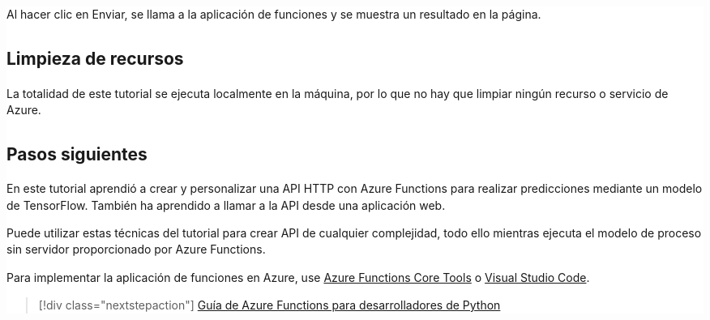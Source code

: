 Al hacer clic en Enviar, se llama a la aplicación de funciones y se muestra un resultado en la página.

## <a name="clean-up-resources"></a>Limpieza de recursos
La totalidad de este tutorial se ejecuta localmente en la máquina, por lo que no hay que limpiar ningún recurso o servicio de Azure.

## <a name="next-steps"></a>Pasos siguientes

En este tutorial aprendió a crear y personalizar una API HTTP con Azure Functions para realizar predicciones mediante un modelo de TensorFlow. También ha aprendido a llamar a la API desde una aplicación web.

Puede utilizar estas técnicas del tutorial para crear API de cualquier complejidad, todo ello mientras ejecuta el modelo de proceso sin servidor proporcionado por Azure Functions.

Para implementar la aplicación de funciones en Azure, use [Azure Functions Core Tools](./functions-run-local.md#publish) o [Visual Studio Code](https://code.visualstudio.com/docs/python/tutorial-azure-functions).

> [!div class="nextstepaction"]
> [Guía de Azure Functions para desarrolladores de Python](./functions-reference-python.md)
